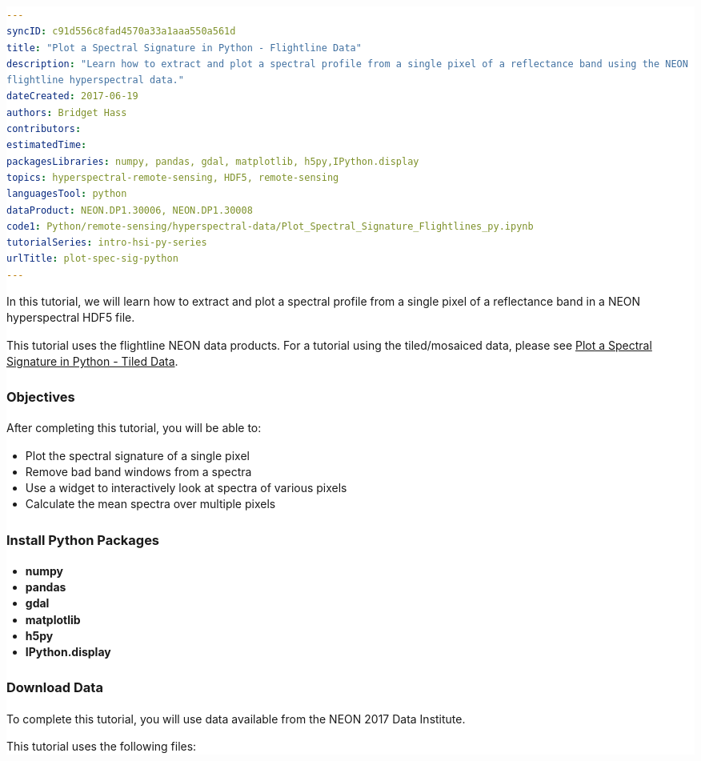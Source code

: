 ```yaml
---
syncID: c91d556c8fad4570a33a1aaa550a561d
title: "Plot a Spectral Signature in Python - Flightline Data"
description: "Learn how to extract and plot a spectral profile from a single pixel of a reflectance band using the NEON flightline hyperspectral data." 
dateCreated: 2017-06-19 
authors: Bridget Hass
contributors: 
estimatedTime: 
packagesLibraries: numpy, pandas, gdal, matplotlib, h5py,IPython.display
topics: hyperspectral-remote-sensing, HDF5, remote-sensing
languagesTool: python
dataProduct: NEON.DP1.30006, NEON.DP1.30008
code1: Python/remote-sensing/hyperspectral-data/Plot_Spectral_Signature_Flightlines_py.ipynb
tutorialSeries: intro-hsi-py-series
urlTitle: plot-spec-sig-python
---
```


In this tutorial, we will learn how to extract and plot a spectral profile 
from a single pixel of a reflectance band in a NEON hyperspectral HDF5 file. 

This tutorial uses the flightline NEON data products. For a tutorial 
using the tiled/mosaiced data, please see <a href="https://www.neonscience.org/plot-spec-sig-tiles-python" target="_blank"> Plot a Spectral Signature in Python - Tiled Data</a>. 

<div id="ds-objectives" markdown="1">

### Objectives
After completing this tutorial, you will be able to:

* Plot the spectral signature of a single pixel 
* Remove bad band windows from a spectra
* Use a widget to interactively look at spectra of various pixels
* Calculate the mean spectra over multiple pixels

### Install Python Packages

* **numpy**
* **pandas**
* **gdal** 
* **matplotlib** 
* **h5py** 
* **IPython.display**


### Download Data

To complete this tutorial, you will use data available from the NEON 2017 Data
Institute.

This tutorial uses the following files:
